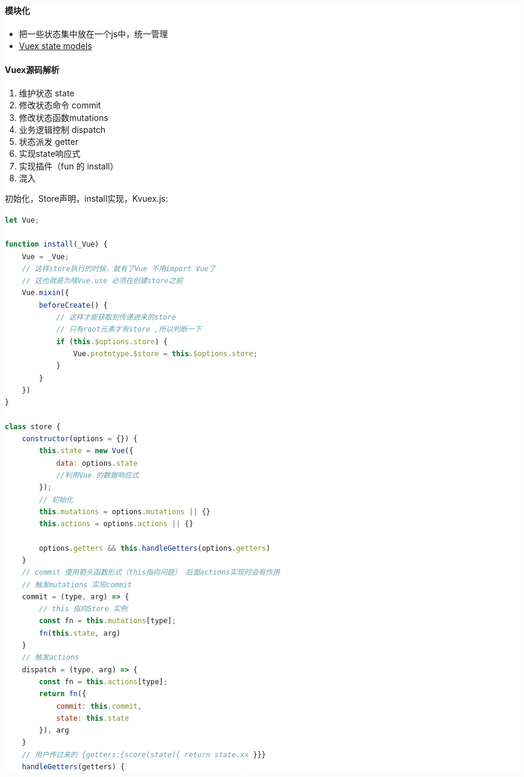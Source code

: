 ####  模块化

- 把一些状态集中放在一个js中，统一管理
- [Vuex state models](https://vuex.vuejs.org/zh/guide/modules.html)

#### Vuex源码解析

1. 维护状态 state
2. 修改状态命令 commit
3. 修改状态函数mutations
4. 业务逻辑控制 dispatch
5. 状态派发 getter
6. 实现state响应式
7. 实现插件（fun 的  install）
8. 混入

初始化，Store声明，install实现，Kvuex.js:

```js
let Vue;

function install(_Vue) {
    Vue = _Vue;
    // 这样store执行的时候，就有了Vue 不用import Vue了
    // 这也就是为啥Vue.use 必须在创建store之前
    Vue.mixin({
        beforeCreate() {
            // 这样才能获取到传递进来的store
            // 只有root元素才有store ,所以判断一下
            if (this.$options.store) {
                Vue.prototype.$store = this.$options.store;
            }
        }
    })
}

class store {
    constructor(options = {}) {
        this.state = new Vue({
            data: options.state
            //利用Vue 的数据响应式 
        });
        // 初始化
        this.mutations = options.mutations || {}
        this.actions = options.actions || {}

        options.getters && this.handleGetters(options.getters)
    }
    // commit 使用箭头函数形式（this指向问题） 后面actions实现时会有作用
    // 触发mutations 实现commit
    commit = (type, arg) => {
        // this 指向Store 实例
        const fn = this.mutations[type];
        fn(this.state, arg)
    }
    // 触发actions
    dispatch = (type, arg) => {
        const fn = this.actions[type];
        return fn({
            commit: this.commit,
            state: this.state
        }), arg
    }
    // 用户传过来的 {getters:{score(state){ return state.xx }}}
    handleGetters(getters) {
```